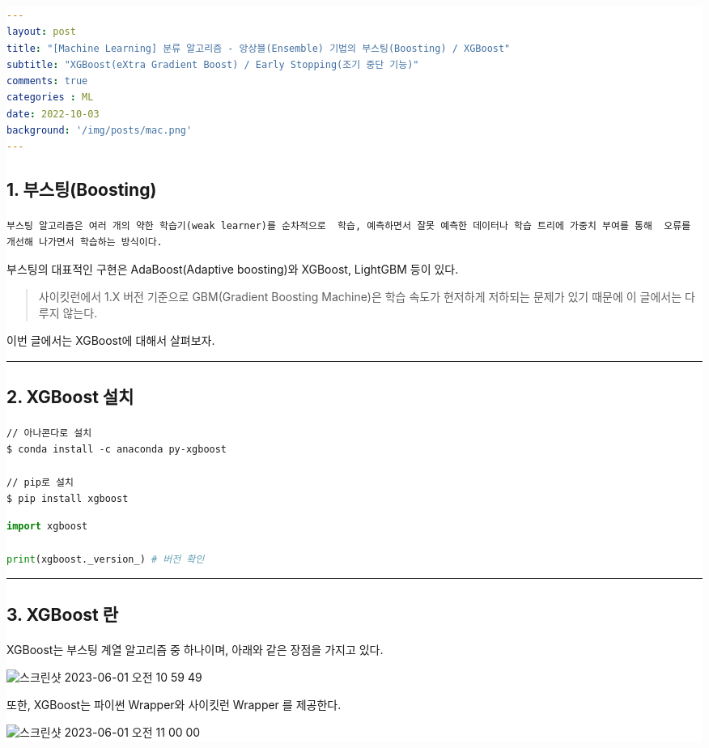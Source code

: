 ```yaml
---
layout: post
title: "[Machine Learning] 분류 알고리즘 - 앙상블(Ensemble) 기법의 부스팅(Boosting) / XGBoost"
subtitle: "XGBoost(eXtra Gradient Boost) / Early Stopping(조기 중단 기능)" 
comments: true
categories : ML
date: 2022-10-03
background: '/img/posts/mac.png'
---
```


## 1. 부스팅(Boosting)   

`부스팅 알고리즘은 여러 개의 약한 학습기(weak learner)를 순차적으로 
학습, 예측하면서 잘못 예측한 데이터나 학습 트리에 가중치 부여를 통해 
오류를 개선해 나가면서 학습하는 방식이다.`      

부스팅의 대표적인 구현은 AdaBoost(Adaptive boosting)와 XGBoost, LightGBM 등이 있다.     

> 사이킷런에서 1.X 버전 기준으로 GBM(Gradient Boosting Machine)은 학습 속도가 현저하게 저하되는 
문제가 있기 때문에 이 글에서는 다루지 않는다.   

이번 글에서는 XGBoost에 대해서 살펴보자.   

- - - 

## 2. XGBoost 설치   

```
// 아나콘다로 설치 
$ conda install -c anaconda py-xgboost   

// pip로 설치 
$ pip install xgboost   
```

```python   
import xgboost   

print(xgboost._version_) # 버전 확인  
```

- - - 

## 3. XGBoost 란    

XGBoost는 부스팅 계열 알고리즘 중 하나이며, 아래와 같은 장점을 가지고 있다.   

<img width="850" alt="스크린샷 2023-06-01 오전 10 59 49" src="https://github.com/WonYong-Jang/ToyProject/assets/26623547/32f67260-7af2-473a-a41f-639cb1f36aea">   

또한, XGBoost는 파이썬 Wrapper와 사이킷런 Wrapper 를 제공한다.     

<img width="850" alt="스크린샷 2023-06-01 오전 11 00 00" src="https://github.com/WonYong-Jang/ToyProject/assets/26623547/bf30a14e-7f2d-4a2d-839b-70adaa0da4c0">    
